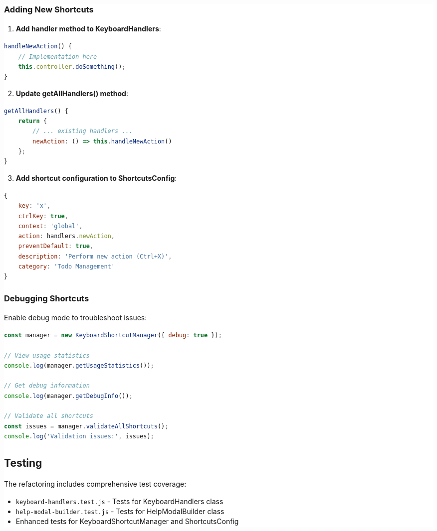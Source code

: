 ### Adding New Shortcuts

1. **Add handler method to KeyboardHandlers**:
```javascript
handleNewAction() {
    // Implementation here
    this.controller.doSomething();
}
```

2. **Update getAllHandlers() method**:
```javascript
getAllHandlers() {
    return {
        // ... existing handlers ...
        newAction: () => this.handleNewAction()
    };
}
```

3. **Add shortcut configuration to ShortcutsConfig**:
```javascript
{
    key: 'x',
    ctrlKey: true,
    context: 'global',
    action: handlers.newAction,
    preventDefault: true,
    description: 'Perform new action (Ctrl+X)',
    category: 'Todo Management'
}
```

### Debugging Shortcuts

Enable debug mode to troubleshoot issues:
```javascript
const manager = new KeyboardShortcutManager({ debug: true });

// View usage statistics
console.log(manager.getUsageStatistics());

// Get debug information
console.log(manager.getDebugInfo());

// Validate all shortcuts
const issues = manager.validateAllShortcuts();
console.log('Validation issues:', issues);
```

## Testing

The refactoring includes comprehensive test coverage:
- `keyboard-handlers.test.js` - Tests for KeyboardHandlers class
- `help-modal-builder.test.js` - Tests for HelpModalBuilder class
- Enhanced tests for KeyboardShortcutManager and ShortcutsConfig
